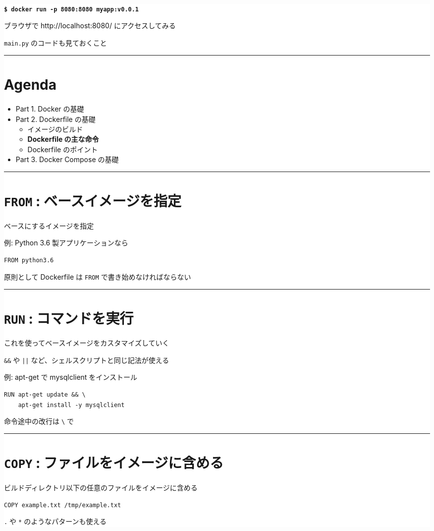 **`$ docker run -p 8080:8080 myapp:v0.0.1`**

ブラウザで http://localhost:8080/ にアクセスしてみる

`main.py` のコードも見ておくこと

---

# Agenda

- Part 1. Docker の基礎
- Part 2. Dockerfile の基礎
    - イメージのビルド
    - **Dockerfile の主な命令**
    - Dockerfile のポイント
- Part 3. Docker Compose の基礎

---

# `FROM` : ベースイメージを指定

ベースにするイメージを指定

例: Python 3.6 製アプリケーションなら

`FROM python3.6`

原則として Dockerfile は `FROM` で書き始めなければならない

---

# `RUN` : コマンドを実行

これを使ってベースイメージをカスタマイズしていく

`&&` や `||` など、シェルスクリプトと同じ記法が使える

例: apt-get で mysqlclient をインストール

```
RUN apt-get update && \
    apt-get install -y mysqlclient
```

命令途中の改行は `\` で

---

# `COPY` : ファイルをイメージに含める

ビルドディレクトリ以下の任意のファイルをイメージに含める

`COPY example.txt /tmp/example.txt`

`.` や `*` のようなパターンも使える
